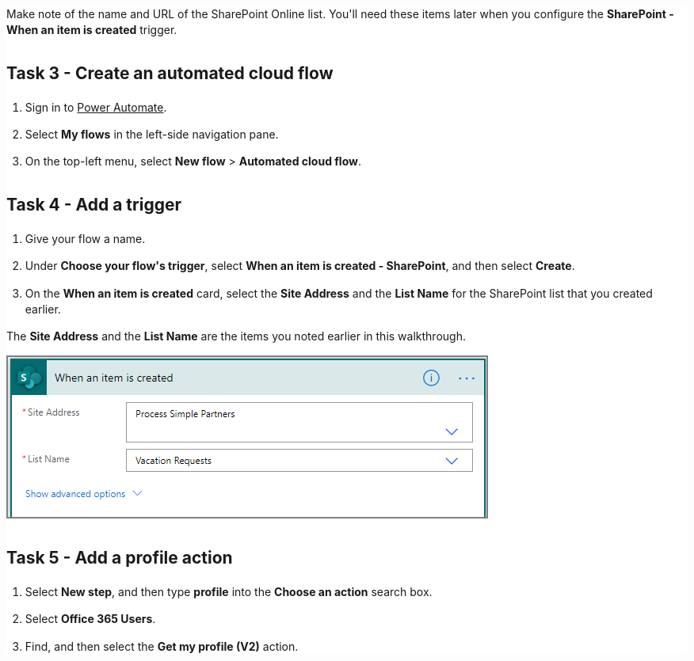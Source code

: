 Make note of the name and URL of the SharePoint Online list. You'll need these items later when you configure the **SharePoint - When an item is created** trigger.


## Task 3 - Create an automated cloud flow

1.  Sign in to [Power Automate](https://make.powerautomate.com).
    
2.  Select **My flows** in the left-side navigation pane.
    
3.  On the top-left menu, select **New flow** > **Automated cloud flow**.
    

## Task 4 - Add a trigger

1.  Give your flow a name.
    
2.  Under **Choose your flow's trigger**, select **When an item is created - SharePoint**, and then select **Create**.
    
3.  On the **When an item is created** card, select the **Site Address** and the **List Name** for the SharePoint list that you created earlier.
    

The **Site Address** and the **List Name** are the items you noted earlier in this walkthrough.

![SharePoint info.](img/select-sharepoint-site-info.png)


## Task 5 - Add a profile action

1.  Select **New step**, and then type **profile** into the **Choose an action** search box.
    
2.  Select **Office 365 Users**.
    
3.  Find, and then select the **Get my profile (V2)** action.
    